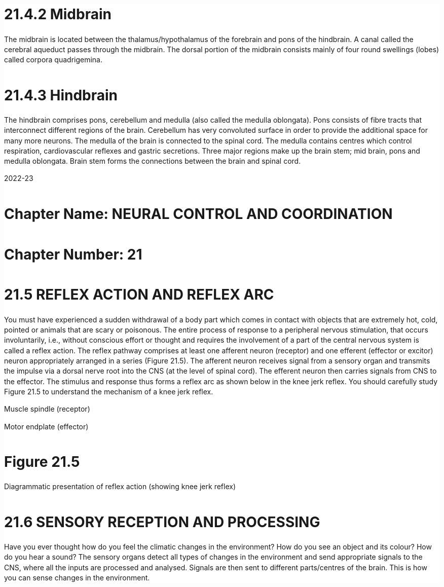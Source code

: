 # 21.4.2 Midbrain

The midbrain is located between the thalamus/hypothalamus of the forebrain and pons of the hindbrain. A canal called the cerebral aqueduct passes through the midbrain. The dorsal portion of the midbrain consists mainly of four round swellings (lobes) called corpora quadrigemina.

# 21.4.3 Hindbrain

The hindbrain comprises pons, cerebellum and medulla (also called the medulla oblongata). Pons consists of fibre tracts that interconnect different regions of the brain. Cerebellum has very convoluted surface in order to provide the additional space for many more neurons. The medulla of the brain is connected to the spinal cord. The medulla contains centres which control respiration, cardiovascular reflexes and gastric secretions. Three major regions make up the brain stem; mid brain, pons and medulla oblongata. Brain stem forms the connections between the brain and spinal cord.

2022-23
# Chapter Name: NEURAL CONTROL AND COORDINATION
# Chapter Number: 21

# 21.5 REFLEX ACTION AND REFLEX ARC

You must have experienced a sudden withdrawal of a body part which comes in contact with objects that are extremely hot, cold, pointed or animals that are scary or poisonous. The entire process of response to a peripheral nervous stimulation, that occurs involuntarily, i.e., without conscious effort or thought and requires the involvement of a part of the central nervous system is called a reflex action. The reflex pathway comprises at least one afferent neuron (receptor) and one efferent (effector or excitor) neuron appropriately arranged in a series (Figure 21.5). The afferent neuron receives signal from a sensory organ and transmits the impulse via a dorsal nerve root into the CNS (at the level of spinal cord). The efferent neuron then carries signals from CNS to the effector. The stimulus and response thus forms a reflex arc as shown below in the knee jerk reflex. You should carefully study Figure 21.5 to understand the mechanism of a knee jerk reflex.

Muscle spindle (receptor)

Motor endplate (effector)

# Figure 21.5

Diagrammatic presentation of reflex action (showing knee jerk reflex)

# 21.6 SENSORY RECEPTION AND PROCESSING

Have you ever thought how do you feel the climatic changes in the environment? How do you see an object and its colour? How do you hear a sound? The sensory organs detect all types of changes in the environment and send appropriate signals to the CNS, where all the inputs are processed and analysed. Signals are then sent to different parts/centres of the brain. This is how you can sense changes in the environment.
